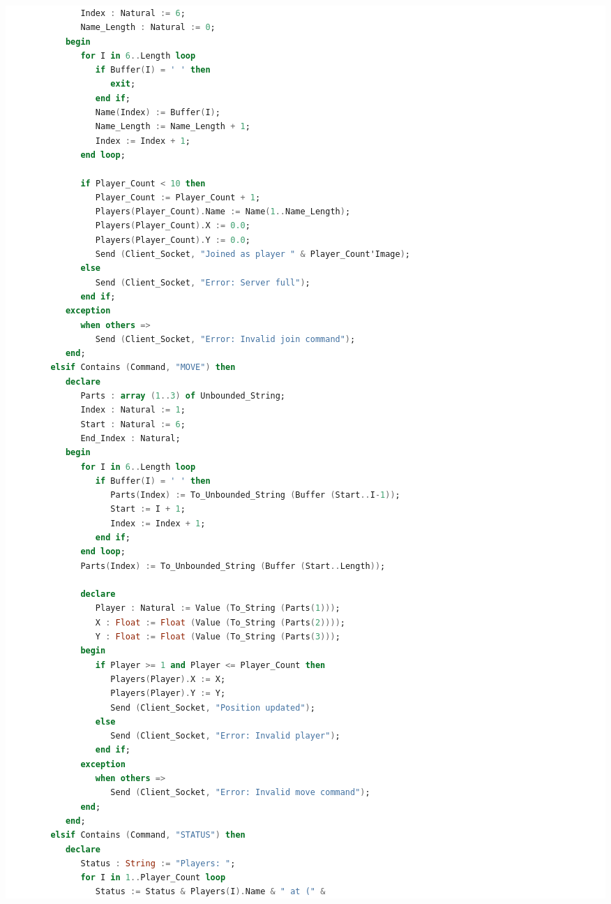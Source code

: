 ```ada
               Index : Natural := 6;
               Name_Length : Natural := 0;
            begin
               for I in 6..Length loop
                  if Buffer(I) = ' ' then
                     exit;
                  end if;
                  Name(Index) := Buffer(I);
                  Name_Length := Name_Length + 1;
                  Index := Index + 1;
               end loop;
               
               if Player_Count < 10 then
                  Player_Count := Player_Count + 1;
                  Players(Player_Count).Name := Name(1..Name_Length);
                  Players(Player_Count).X := 0.0;
                  Players(Player_Count).Y := 0.0;
                  Send (Client_Socket, "Joined as player " & Player_Count'Image);
               else
                  Send (Client_Socket, "Error: Server full");
               end if;
            exception
               when others =>
                  Send (Client_Socket, "Error: Invalid join command");
            end;
         elsif Contains (Command, "MOVE") then
            declare
               Parts : array (1..3) of Unbounded_String;
               Index : Natural := 1;
               Start : Natural := 6;
               End_Index : Natural;
            begin
               for I in 6..Length loop
                  if Buffer(I) = ' ' then
                     Parts(Index) := To_Unbounded_String (Buffer (Start..I-1));
                     Start := I + 1;
                     Index := Index + 1;
                  end if;
               end loop;
               Parts(Index) := To_Unbounded_String (Buffer (Start..Length));
               
               declare
                  Player : Natural := Value (To_String (Parts(1)));
                  X : Float := Float (Value (To_String (Parts(2))));
                  Y : Float := Float (Value (To_String (Parts(3)));
               begin
                  if Player >= 1 and Player <= Player_Count then
                     Players(Player).X := X;
                     Players(Player).Y := Y;
                     Send (Client_Socket, "Position updated");
                  else
                     Send (Client_Socket, "Error: Invalid player");
                  end if;
               exception
                  when others =>
                     Send (Client_Socket, "Error: Invalid move command");
               end;
            end;
         elsif Contains (Command, "STATUS") then
            declare
               Status : String := "Players: ";
               for I in 1..Player_Count loop
                  Status := Status & Players(I).Name & " at (" & 
```